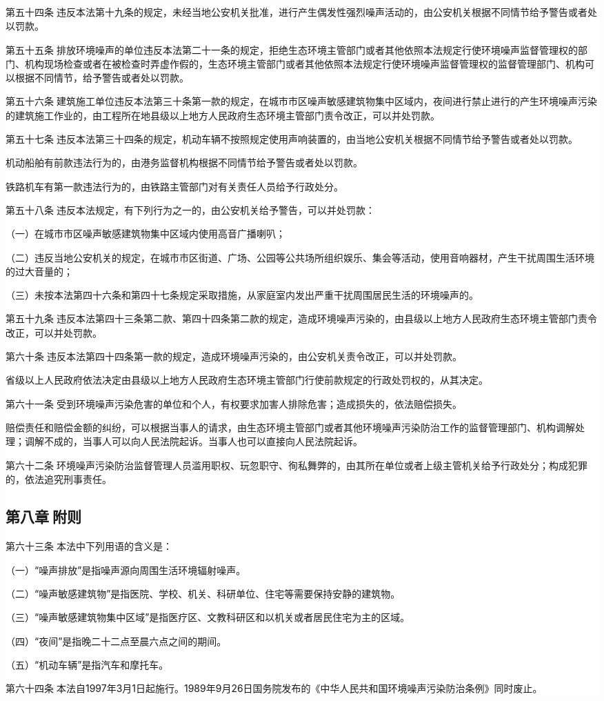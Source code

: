 第五十四条 违反本法第十九条的规定，未经当地公安机关批准，进行产生偶发性强烈噪声活动的，由公安机关根据不同情节给予警告或者处以罚款。

第五十五条 排放环境噪声的单位违反本法第二十一条的规定，拒绝生态环境主管部门或者其他依照本法规定行使环境噪声监督管理权的部门、机构现场检查或者在被检查时弄虚作假的，生态环境主管部门或者其他依照本法规定行使环境噪声监督管理权的监督管理部门、机构可以根据不同情节，给予警告或者处以罚款。

第五十六条 建筑施工单位违反本法第三十条第一款的规定，在城市市区噪声敏感建筑物集中区域内，夜间进行禁止进行的产生环境噪声污染的建筑施工作业的，由工程所在地县级以上地方人民政府生态环境主管部门责令改正，可以并处罚款。

第五十七条 违反本法第三十四条的规定，机动车辆不按照规定使用声响装置的，由当地公安机关根据不同情节给予警告或者处以罚款。

机动船舶有前款违法行为的，由港务监督机构根据不同情节给予警告或者处以罚款。

铁路机车有第一款违法行为的，由铁路主管部门对有关责任人员给予行政处分。

第五十八条 违反本法规定，有下列行为之一的，由公安机关给予警告，可以并处罚款：

（一）在城市市区噪声敏感建筑物集中区域内使用高音广播喇叭；

（二）违反当地公安机关的规定，在城市市区街道、广场、公园等公共场所组织娱乐、集会等活动，使用音响器材，产生干扰周围生活环境的过大音量的；

（三）未按本法第四十六条和第四十七条规定采取措施，从家庭室内发出严重干扰周围居民生活的环境噪声的。

第五十九条 违反本法第四十三条第二款、第四十四条第二款的规定，造成环境噪声污染的，由县级以上地方人民政府生态环境主管部门责令改正，可以并处罚款。

第六十条 违反本法第四十四条第一款的规定，造成环境噪声污染的，由公安机关责令改正，可以并处罚款。

省级以上人民政府依法决定由县级以上地方人民政府生态环境主管部门行使前款规定的行政处罚权的，从其决定。

第六十一条 受到环境噪声污染危害的单位和个人，有权要求加害人排除危害；造成损失的，依法赔偿损失。

赔偿责任和赔偿金额的纠纷，可以根据当事人的请求，由生态环境主管部门或者其他环境噪声污染防治工作的监督管理部门、机构调解处理；调解不成的，当事人可以向人民法院起诉。当事人也可以直接向人民法院起诉。

第六十二条 环境噪声污染防治监督管理人员滥用职权、玩忽职守、徇私舞弊的，由其所在单位或者上级主管机关给予行政处分；构成犯罪的，依法追究刑事责任。

## 第八章 附则

第六十三条 本法中下列用语的含义是：

（一）“噪声排放”是指噪声源向周围生活环境辐射噪声。

（二）“噪声敏感建筑物”是指医院、学校、机关、科研单位、住宅等需要保持安静的建筑物。

（三）“噪声敏感建筑物集中区域”是指医疗区、文教科研区和以机关或者居民住宅为主的区域。

（四）“夜间”是指晚二十二点至晨六点之间的期间。

（五）“机动车辆”是指汽车和摩托车。

第六十四条 本法自1997年3月1日起施行。1989年9月26日国务院发布的《中华人民共和国环境噪声污染防治条例》同时废止。